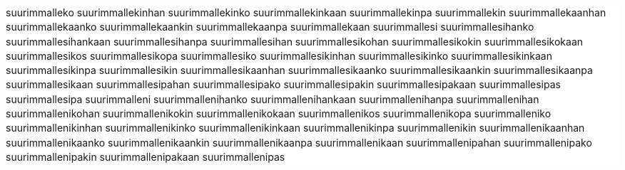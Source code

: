 suurimmalleko
suurimmallekinhan
suurimmallekinko
suurimmallekinkaan
suurimmallekinpa
suurimmallekin
suurimmallekaanhan
suurimmallekaanko
suurimmallekaankin
suurimmallekaanpa
suurimmallekaan
suurimmallesi
suurimmallesihanko
suurimmallesihankaan
suurimmallesihanpa
suurimmallesihan
suurimmallesikohan
suurimmallesikokin
suurimmallesikokaan
suurimmallesikos
suurimmallesikopa
suurimmallesiko
suurimmallesikinhan
suurimmallesikinko
suurimmallesikinkaan
suurimmallesikinpa
suurimmallesikin
suurimmallesikaanhan
suurimmallesikaanko
suurimmallesikaankin
suurimmallesikaanpa
suurimmallesikaan
suurimmallesipahan
suurimmallesipako
suurimmallesipakin
suurimmallesipakaan
suurimmallesipas
suurimmallesipa
suurimmalleni
suurimmallenihanko
suurimmallenihankaan
suurimmallenihanpa
suurimmallenihan
suurimmallenikohan
suurimmallenikokin
suurimmallenikokaan
suurimmallenikos
suurimmallenikopa
suurimmalleniko
suurimmallenikinhan
suurimmallenikinko
suurimmallenikinkaan
suurimmallenikinpa
suurimmallenikin
suurimmallenikaanhan
suurimmallenikaanko
suurimmallenikaankin
suurimmallenikaanpa
suurimmallenikaan
suurimmallenipahan
suurimmallenipako
suurimmallenipakin
suurimmallenipakaan
suurimmallenipas